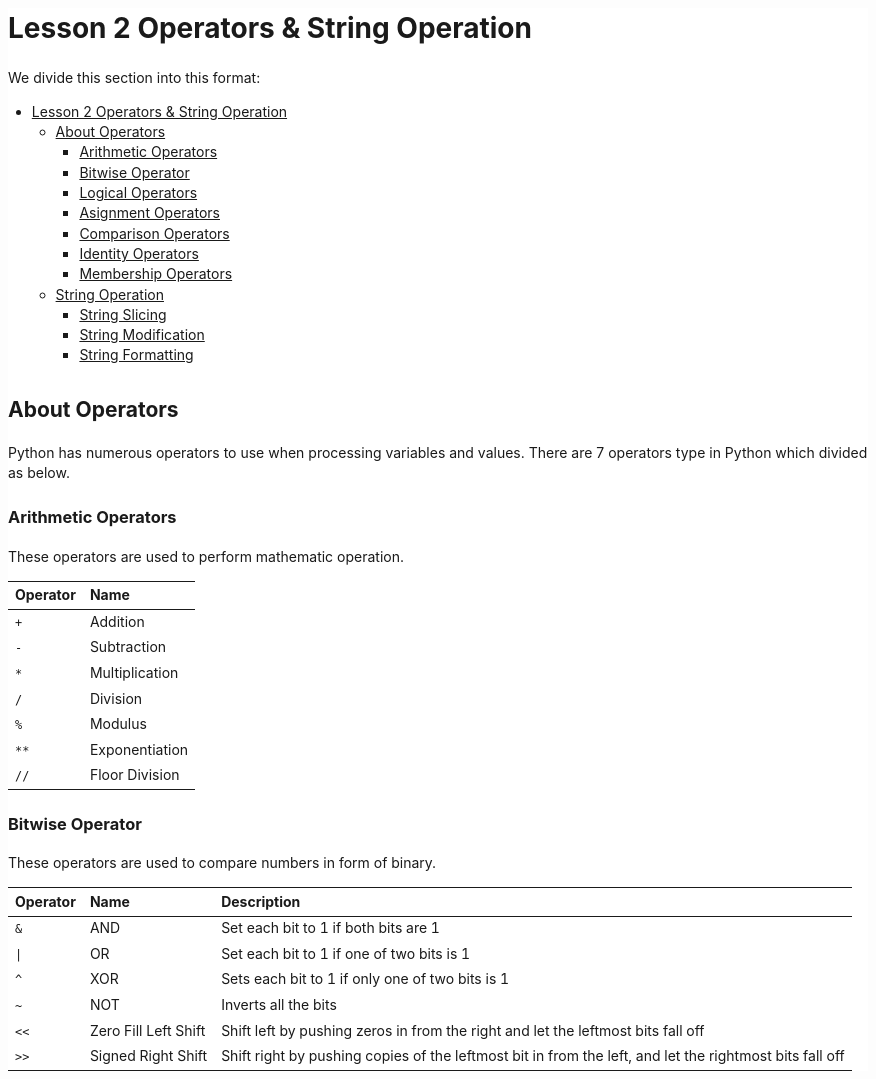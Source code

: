 # Lesson 2 Operators & String Operation

We divide this section into this format:

- [Lesson 2 Operators \& String Operation](#lesson-2-operators--string-operation)
  - [About Operators](#about-operators)
    - [Arithmetic Operators](#arithmetic-operators)
    - [Bitwise Operator](#bitwise-operator)
    - [Logical Operators](#logical-operators)
    - [Asignment Operators](#asignment-operators)
    - [Comparison Operators](#comparison-operators)
    - [Identity Operators](#identity-operators)
    - [Membership Operators](#membership-operators)
  - [String Operation](#string-operation)
    - [String Slicing](#string-slicing)
    - [String Modification](#string-modification)
    - [String Formatting](#string-formatting)

## About Operators

Python has numerous operators to use when processing variables and values. There are 7 operators type in Python which divided as below.

### Arithmetic Operators

These operators are used to perform mathematic operation.

| **Operator** | **Name** |
| :----------- | :------- |
| `+` | Addition |
| `-` | Subtraction |
| `*` | Multiplication |
| `/` | Division |
| `%` | Modulus |
| `**` | Exponentiation |
| `//` | Floor Division |

### Bitwise Operator

These operators are used to compare numbers in form of binary.

| **Operator** | **Name** | **Description** |
| :----------- | :------- | :-------------- |
| `&` | AND | Set each bit to 1 if both bits are 1 |
| `\|` | OR | Set each bit to 1 if one of two bits is 1 |
| `^` | XOR | Sets each bit to 1 if only one of two bits is 1 |
| `~` | NOT | Inverts all the bits |
| `<<` | Zero Fill Left Shift | Shift left by pushing zeros in from the right and let the leftmost bits fall off |
| `>>` | Signed Right Shift | Shift right by pushing copies of the leftmost bit in from the left, and let the rightmost bits fall off |

